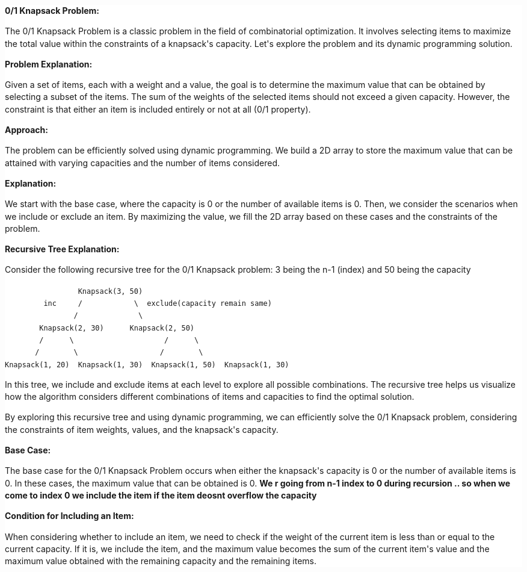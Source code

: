 **0/1 Knapsack Problem:**

The 0/1 Knapsack Problem is a classic problem in the field of combinatorial optimization. It involves selecting items to maximize the total value within the constraints of a knapsack's capacity. Let's explore the problem and its dynamic programming solution.

**Problem Explanation:**

Given a set of items, each with a weight and a value, the goal is to determine the maximum value that can be obtained by selecting a subset of the items. The sum of the weights of the selected items should not exceed a given capacity. However, the constraint is that either an item is included entirely or not at all (0/1 property).

**Approach:**

The problem can be efficiently solved using dynamic programming. We build a 2D array to store the maximum value that can be attained with varying capacities and the number of items considered.

**Explanation:**

We start with the base case, where the capacity is 0 or the number of available items is 0. Then, we consider the scenarios when we include or exclude an item. By maximizing the value, we fill the 2D array based on these cases and the constraints of the problem.

**Recursive Tree Explanation:**

Consider the following recursive tree for the 0/1 Knapsack problem:
3 being the n-1 (index) and 50 being the capacity

```
                 Knapsack(3, 50)    
         inc     /            \  exclude(capacity remain same)
                /              \       
        Knapsack(2, 30)      Knapsack(2, 50)
        /      \                     /      \ 
       /        \                   /        \
Knapsack(1, 20)  Knapsack(1, 30)  Knapsack(1, 50)  Knapsack(1, 30)
```

In this tree, we include and exclude items at each level to explore all possible combinations. The recursive tree helps us visualize how the algorithm considers different combinations of items and capacities to find the optimal solution.

By exploring this recursive tree and using dynamic programming, we can efficiently solve the 0/1 Knapsack problem, considering the constraints of item weights, values, and the knapsack's capacity.

**Base Case:**

The base case for the 0/1 Knapsack Problem occurs when either the knapsack's capacity is 0 or the number of available items is 0. In these cases, the maximum value that can be obtained is 0. 
**We r going from n-1 index to 0 during recursion .. so when we come to index 0 we include the item if the item deosnt overflow the capacity**

**Condition for Including an Item:**

When considering whether to include an item, we need to check if the weight of the current item is less than or equal to the current capacity. If it is, we include the item, and the maximum value becomes the sum of the current item's value and the maximum value obtained with the remaining capacity and the remaining items.
